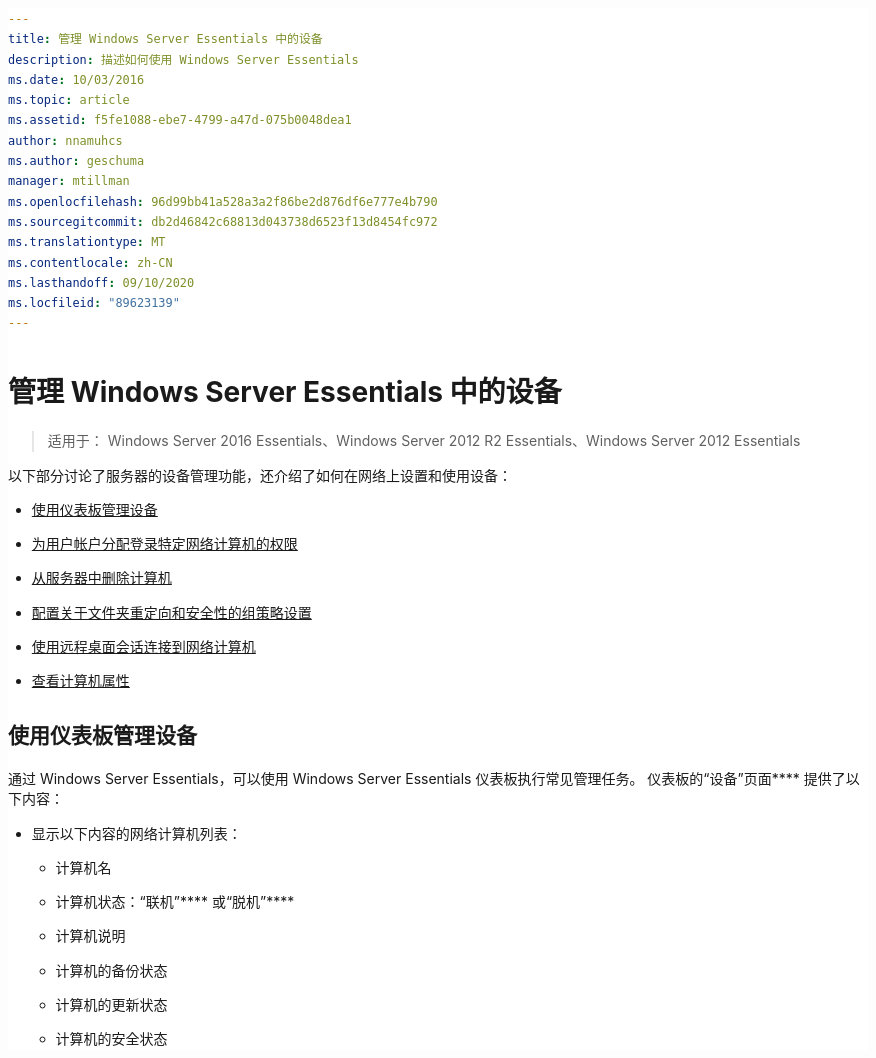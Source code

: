 ```yaml
---
title: 管理 Windows Server Essentials 中的设备
description: 描述如何使用 Windows Server Essentials
ms.date: 10/03/2016
ms.topic: article
ms.assetid: f5fe1088-ebe7-4799-a47d-075b0048dea1
author: nnamuhcs
ms.author: geschuma
manager: mtillman
ms.openlocfilehash: 96d99bb41a528a3a2f86be2d876df6e777e4b790
ms.sourcegitcommit: db2d46842c68813d043738d6523f13d8454fc972
ms.translationtype: MT
ms.contentlocale: zh-CN
ms.lasthandoff: 09/10/2020
ms.locfileid: "89623139"
---
```

# <a name="manage-devices-in-windows-server-essentials"></a>管理 Windows Server Essentials 中的设备

>适用于： Windows Server 2016 Essentials、Windows Server 2012 R2 Essentials、Windows Server 2012 Essentials

 以下部分讨论了服务器的设备管理功能，还介绍了如何在网络上设置和使用设备：

-   [使用仪表板管理设备](Manage-Devices-in-Windows-Server-Essentials.md#BKMK_1)

-   [为用户帐户分配登录特定网络计算机的权限](Manage-Devices-in-Windows-Server-Essentials.md#BKMK_2)

-   [从服务器中删除计算机](Manage-Devices-in-Windows-Server-Essentials.md#BKMK_3)

-   [配置关于文件夹重定向和安全性的组策略设置](Manage-Devices-in-Windows-Server-Essentials.md#BKMK_5)

-   [使用远程桌面会话连接到网络计算机](Manage-Devices-in-Windows-Server-Essentials.md#BKMK_7)

-   [查看计算机属性](Manage-Devices-in-Windows-Server-Essentials.md#BKMK_8)

##  <a name="manage-devices-by-using-the-dashboard"></a><a name="BKMK_1"></a> 使用仪表板管理设备
 通过 Windows Server Essentials，可以使用 Windows Server Essentials 仪表板执行常见管理任务。 仪表板的“设备”页面**** 提供了以下内容：

-   显示以下内容的网络计算机列表：

    -   计算机名

    -   计算机状态：“联机”**** 或“脱机”****

    -   计算机说明

    -   计算机的备份状态

    -   计算机的更新状态

    -   计算机的安全状态
